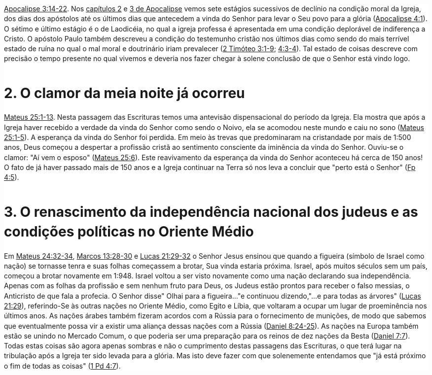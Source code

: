 [Apocalipse
3:14-22](http://bibliaonline.com.br/acf/ap/3/14-22). Nos [capítulos
2](http://bibliaonline.com.br/acf/ap/2) e [3 de
Apocalipse](http://bibliaonline.com.br/acf/ap/3) vemos sete estágios sucessivos
de declínio na condição moral da Igreja, dos dias dos apóstolos até os
últimos dias que antecedem a vinda do Senhor para levar o Seu povo para
a glória ([Apocalipse 4:1](http://bibliaonline.com.br/acf/ap/4/1)). O sétimo e
último estágio é o de Laodicéia, no qual a igreja professa é apresentada
em uma condição deplorável de indiferença a Cristo. O apóstolo Paulo
também descreveu a condição do testemunho cristão nos últimos dias como
sendo do mais terrível estado de ruína no qual o mal moral e doutrinário
iriam prevalecer ([2 Timóteo 3:1-9](http://bibliaonline.com.br/acf/2tm/3/1-9);
[4:3-4](http://bibliaonline.com.br/acf/2tm/4/3-4)). Tal estado de coisas
descreve com precisão o tempo presente no qual vivemos e deveria nos
fazer chegar à solene conclusão de que o Senhor está vindo logo.

2\. O clamor da meia noite já ocorreu 
==================================

[Mateus
25:1-13](http://bibliaonline.com.br/acf/mt/25/1-13). Nesta passagem das
Escrituras temos uma antevisão dispensacional do período da Igreja. Ela
mostra que após a Igreja haver recebido a verdade da vinda do Senhor
como sendo o Noivo, ela se acomodou neste mundo e caiu no sono ([Mateus
25:1-5](http://bibliaonline.com.br/acf/mt/25/1-5)). A esperança da vinda
do Senhor foi perdida. Em meio às trevas que predominaram na cristandade
por mais de 1:500 anos, Deus começou a despertar a profissão cristã ao
sentimento consciente da iminência da vinda do Senhor. Ouviu-se o
clamor: "Aí vem o esposo" ([Mateus
25:6](http://bibliaonline.com.br/acf/mt/25/6)). Este reavivamento da
esperança da vinda do Senhor aconteceu há cerca de 150 anos! O fato de
já haver passado mais de 150 anos e a Igreja continuar na Terra só nos
leva a concluir que "perto está o Senhor" ([Fp
4:5](http://bibliaonline.com.br/acf/fp/4/5)).

3\. O renascimento da independência nacional dos judeus e as condições políticas no Oriente Médio 
================================================================================================

Em [Mateus
24:32-34](http://bibliaonline.com.br/acf/mt/24/32-34), [Marcos
13:28-30](http://bibliaonline.com.br/acf/mc/13/28-30) e [Lucas
21:29-32](http://bibliaonline.com.br/acf/lc/21/29-32) o Senhor Jesus
ensinou que quando a figueira (símbolo de Israel como nação) se tornasse
tenra e suas folhas começassem a brotar, Sua vinda estaria próxima.
Israel, após muitos séculos sem um país, começou a brotar novamente em
1:948. Israel voltou a ser visto novamente como uma nação declarando sua
independência. Apenas com as folhas da profissão e sem nenhum fruto para
Deus, os Judeus estão prontos para receber o falso messias, o Anticristo
de que fala a profecia. O Senhor disse" Olhai para a figueira..."e
continuou dizendo,"...e para todas as árvores" ([Lucas
21:29](http://bibliaonline.com.br/acf/lc/21/29)), referindo-Se às outras
nações no Oriente Médio, como Egito e Líbia, que voltaram a ocupar um
lugar de proeminência nos últimos anos. As nações árabes também fizeram
acordos com a Rússia para o fornecimento de munições, de modo que
sabemos que eventualmente possa vir a existir uma aliança dessas nações
com a Rússia ([Daniel 8:24-25](http://bibliaonline.com.br/acf/dn/8/24-25)).
As nações na Europa também estão se unindo no Mercado Comum, o que
poderia ser uma preparação para os reinos de dez nações da Besta ([Daniel
7:7](http://bibliaonline.com.br/acf/dn/7/7)). Todas estas coisas são
agora apenas sombras e não o cumprimento destas passagens das
Escrituras, o que terá lugar na tribulação após a Igreja ter sido levada
para a glória. Mas isto deve fazer com que solenemente entendamos que
"já está próximo o fim de todas as coisas" ([1 Pd
4:7](http://bibliaonline.com.br/acf/1pe/4/7)).
